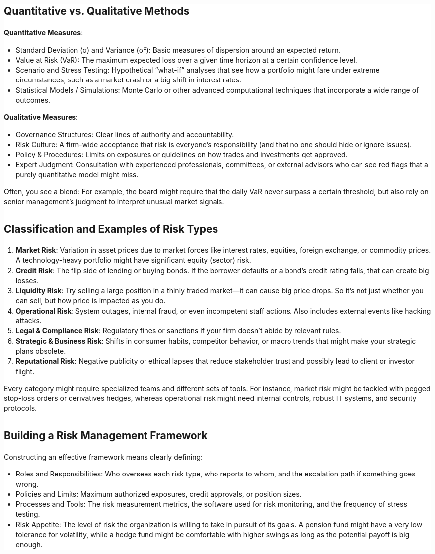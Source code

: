 ## Quantitative vs. Qualitative Methods
**Quantitative Measures**:  
- Standard Deviation (σ) and Variance (σ²): Basic measures of dispersion around an expected return.  
- Value at Risk (VaR): The maximum expected loss over a given time horizon at a certain confidence level.  
- Scenario and Stress Testing: Hypothetical “what-if” analyses that see how a portfolio might fare under extreme circumstances, such as a market crash or a big shift in interest rates.  
- Statistical Models / Simulations: Monte Carlo or other advanced computational techniques that incorporate a wide range of outcomes.

**Qualitative Measures**:  
- Governance Structures: Clear lines of authority and accountability.  
- Risk Culture: A firm-wide acceptance that risk is everyone’s responsibility (and that no one should hide or ignore issues).  
- Policy & Procedures: Limits on exposures or guidelines on how trades and investments get approved.  
- Expert Judgment: Consultation with experienced professionals, committees, or external advisors who can see red flags that a purely quantitative model might miss.

Often, you see a blend: For example, the board might require that the daily VaR never surpass a certain threshold, but also rely on senior management’s judgment to interpret unusual market signals.

## Classification and Examples of Risk Types

1. **Market Risk**: Variation in asset prices due to market forces like interest rates, equities, foreign exchange, or commodity prices. A technology-heavy portfolio might have significant equity (sector) risk.  
2. **Credit Risk**: The flip side of lending or buying bonds. If the borrower defaults or a bond’s credit rating falls, that can create big losses.  
3. **Liquidity Risk**: Try selling a large position in a thinly traded market—it can cause big price drops. So it’s not just whether you can sell, but how price is impacted as you do.  
4. **Operational Risk**: System outages, internal fraud, or even incompetent staff actions. Also includes external events like hacking attacks.  
5. **Legal & Compliance Risk**: Regulatory fines or sanctions if your firm doesn’t abide by relevant rules.  
6. **Strategic & Business Risk**: Shifts in consumer habits, competitor behavior, or macro trends that might make your strategic plans obsolete.  
7. **Reputational Risk**: Negative publicity or ethical lapses that reduce stakeholder trust and possibly lead to client or investor flight.

Every category might require specialized teams and different sets of tools. For instance, market risk might be tackled with pegged stop-loss orders or derivatives hedges, whereas operational risk might need internal controls, robust IT systems, and security protocols.

## Building a Risk Management Framework
Constructing an effective framework means clearly defining:
- Roles and Responsibilities: Who oversees each risk type, who reports to whom, and the escalation path if something goes wrong.  
- Policies and Limits: Maximum authorized exposures, credit approvals, or position sizes.  
- Processes and Tools: The risk measurement metrics, the software used for risk monitoring, and the frequency of stress testing.  
- Risk Appetite: The level of risk the organization is willing to take in pursuit of its goals. A pension fund might have a very low tolerance for volatility, while a hedge fund might be comfortable with higher swings as long as the potential payoff is big enough.
